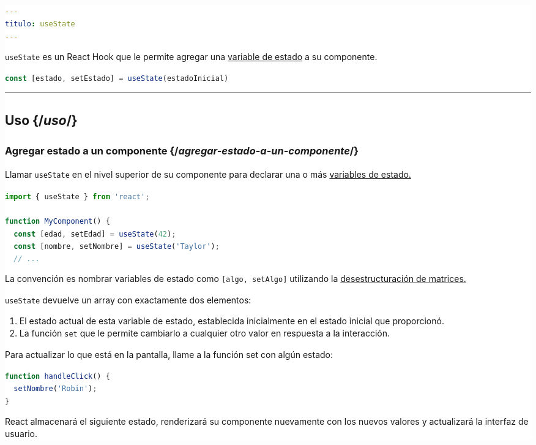 ```yaml
---
titulo: useState
---
```


<Intro>

`useState` es un React Hook que le permite agregar una [variable de estado](/learn/state-a-components-memory) a su componente.

```js
const [estado, setEstado] = useState(estadoInicial)
```

</Intro>

<InlineToc />

---

## Uso {/*uso*/}

### Agregar estado a un componente {/*agregar-estado-a-un-componente*/}

Llamar `useState` en el nivel superior de su componente para declarar una o más [variables de estado.](/learn/state-a-components-memory)

```js [[1, 4, "edad"], [2, 4, "setEdad"], [3, 4, "42"], [1, 5, "nombre"], [2, 5, "setNombre"], [3, 5, "'Taylor'"]]
import { useState } from 'react';

function MyComponent() {
  const [edad, setEdad] = useState(42);
  const [nombre, setNombre] = useState('Taylor');
  // ...
```

La convención es nombrar variables de estado como `[algo, setAlgo]` utilizando la [desestructuración de matrices.](https://javascript.info/destructuring-assignment) 

`useState` devuelve un array con exactamente dos elementos:

1. El <CodeStep step={1}>estado actual</CodeStep> de esta variable de estado, establecida inicialmente en el <CodeStep step={3}>estado inicial</CodeStep> que proporcionó.
2. La <CodeStep step={2}>función `set`</CodeStep> que le permite cambiarlo a cualquier otro valor en respuesta a la interacción. 

Para actualizar lo que está en la pantalla, llame a la función set con algún estado: 

```js [[2, 2, "setNombre"]]
function handleClick() {
  setNombre('Robin');
}
```

React almacenará el siguiente estado, renderizará su componente nuevamente con los nuevos valores y actualizará la interfaz de usuario. 
